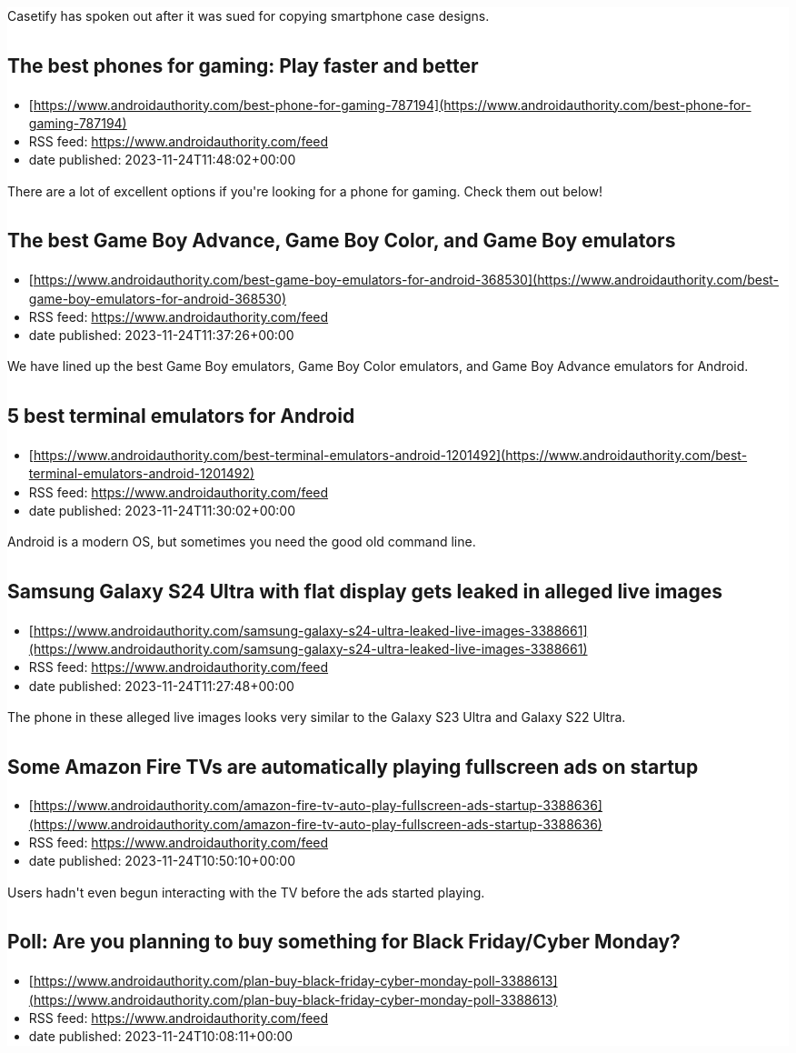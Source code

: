 Casetify has spoken out after it was sued for copying smartphone case designs.

## The best phones for gaming: Play faster and better
 - [https://www.androidauthority.com/best-phone-for-gaming-787194](https://www.androidauthority.com/best-phone-for-gaming-787194)
 - RSS feed: https://www.androidauthority.com/feed
 - date published: 2023-11-24T11:48:02+00:00

There are a lot of excellent options if you're looking for a phone for gaming. Check them out below!

## The best Game Boy Advance, Game Boy Color, and Game Boy emulators
 - [https://www.androidauthority.com/best-game-boy-emulators-for-android-368530](https://www.androidauthority.com/best-game-boy-emulators-for-android-368530)
 - RSS feed: https://www.androidauthority.com/feed
 - date published: 2023-11-24T11:37:26+00:00

We have lined up the best Game Boy emulators, Game Boy Color emulators, and Game Boy Advance emulators for Android.

## 5 best terminal emulators for Android
 - [https://www.androidauthority.com/best-terminal-emulators-android-1201492](https://www.androidauthority.com/best-terminal-emulators-android-1201492)
 - RSS feed: https://www.androidauthority.com/feed
 - date published: 2023-11-24T11:30:02+00:00

Android is a modern OS, but sometimes you need the good old command line.

## Samsung Galaxy S24 Ultra with flat display gets leaked in alleged live images
 - [https://www.androidauthority.com/samsung-galaxy-s24-ultra-leaked-live-images-3388661](https://www.androidauthority.com/samsung-galaxy-s24-ultra-leaked-live-images-3388661)
 - RSS feed: https://www.androidauthority.com/feed
 - date published: 2023-11-24T11:27:48+00:00

The phone in these alleged live images looks very similar to the Galaxy S23 Ultra and Galaxy S22 Ultra.

## Some Amazon Fire TVs are automatically playing fullscreen ads on startup
 - [https://www.androidauthority.com/amazon-fire-tv-auto-play-fullscreen-ads-startup-3388636](https://www.androidauthority.com/amazon-fire-tv-auto-play-fullscreen-ads-startup-3388636)
 - RSS feed: https://www.androidauthority.com/feed
 - date published: 2023-11-24T10:50:10+00:00

Users hadn't even begun interacting with the TV before the ads started playing.

## Poll: Are you planning to buy something for Black Friday/Cyber Monday?
 - [https://www.androidauthority.com/plan-buy-black-friday-cyber-monday-poll-3388613](https://www.androidauthority.com/plan-buy-black-friday-cyber-monday-poll-3388613)
 - RSS feed: https://www.androidauthority.com/feed
 - date published: 2023-11-24T10:08:11+00:00
